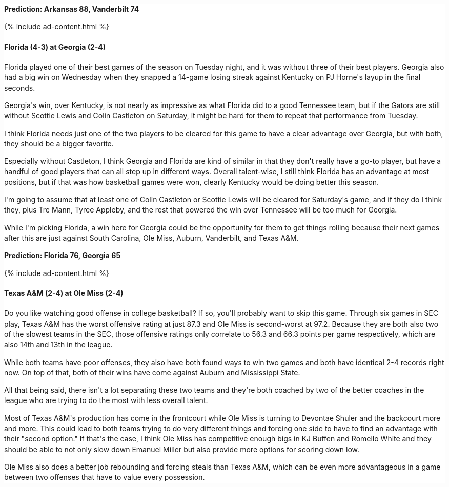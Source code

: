 **Prediction: Arkansas 88, Vanderbilt 74**

{% include ad-content.html %}

#### Florida (4-3) at Georgia (2-4)

Florida played one of their best games of the season on Tuesday night, and it was without three of their best players. Georgia also had a big win on Wednesday when they snapped a 14-game losing streak against Kentucky on PJ Horne's layup in the final seconds.

Georgia's win, over Kentucky, is not nearly as impressive as what Florida did to a good Tennessee team, but if the Gators are still without Scottie Lewis and Colin Castleton on Saturday, it might be hard for them to repeat that performance from Tuesday.

I think Florida needs just one of the two players to be cleared for this game to have a clear advantage over Georgia, but with both, they should be a bigger favorite.

Especially without Castleton, I think Georgia and Florida are kind of similar in that they don't really have a go-to player, but have a handful of good players that can all step up in different ways. Overall talent-wise, I still think Florida has an advantage at most positions, but if that was how basketball games were won, clearly Kentucky would be doing better this season.

I'm going to assume that at least one of Colin Castleton or Scottie Lewis will be cleared for Saturday's game, and if they do I think they, plus Tre Mann, Tyree Appleby, and the rest that powered the win over Tennessee will be too much for Georgia.

While I'm picking Florida, a win here for Georgia could be the opportunity for them to get things rolling because their next games after this are just against South Carolina, Ole Miss, Auburn, Vanderbilt, and Texas A&M.

**Prediction: Florida 76, Georgia 65**

{% include ad-content.html %}

#### Texas A&M (2-4) at Ole Miss (2-4)

Do you like watching good offense in college basketball? If so, you'll probably want to skip this game. Through six games in SEC play, Texas A&M has the worst offensive rating at just 87.3 and Ole Miss is second-worst at 97.2. Because they are both also two of the slowest teams in the SEC, those offensive ratings only correlate to 56.3 and 66.3 points per game respectively, which are also 14th and 13th in the league.

While both teams have poor offenses, they also have both found ways to win two games and both have identical 2-4 records right now. On top of that, both of their wins have come against Auburn and Mississippi State.

All that being said, there isn't a lot separating these two teams and they're both coached by two of the better coaches in the league who are trying to do the most with less overall talent.

Most of Texas A&M's production has come in the frontcourt while Ole Miss is turning to Devontae Shuler and the backcourt more and more. This could lead to both teams trying to do very different things and forcing one side to have to find an advantage with their "second option." If that's the case, I think Ole Miss has competitive enough bigs in KJ Buffen and Romello White and they should be able to not only slow down Emanuel Miller but also provide more options for scoring down low.

Ole Miss also does a better job rebounding and forcing steals than Texas A&M, which can be even more advantageous in a game between two offenses that have to value every possession.

